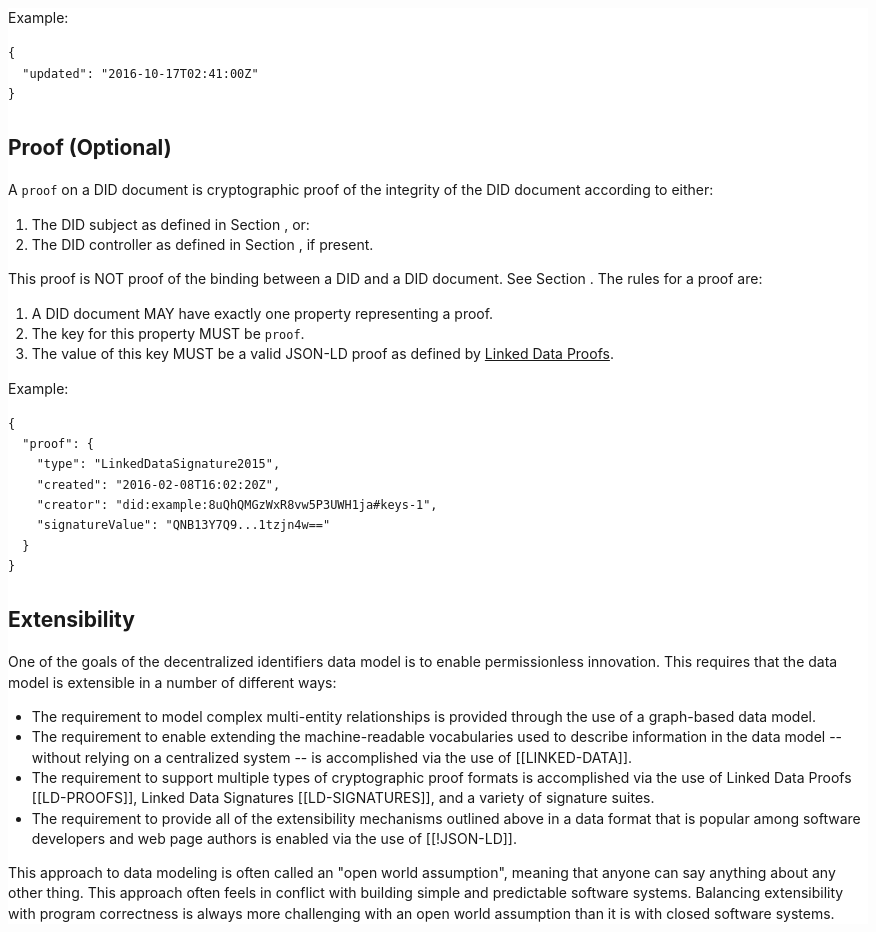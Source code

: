 Example:

    
    
    {
      "updated": "2016-10-17T02:41:00Z"
    }
    

##  Proof (Optional)

A `proof` on a DID document is cryptographic proof of the integrity of the DID
document according to either:

  1. The DID subject as defined in Section , or: 
  2. The DID controller as defined in Section , if present. 

This proof is NOT proof of the binding between a DID and a DID document. See
Section . The rules for a proof are:

  1. A DID document MAY have exactly one property representing a proof. 
  2. The key for this property MUST be `proof`. 
  3. The value of this key MUST be a valid JSON-LD proof as defined by [Linked Data Proofs](https://w3c-dvcg.github.io/ld-signatures/). 

Example:

    
    
    {
      "proof": {
        "type": "LinkedDataSignature2015",
        "created": "2016-02-08T16:02:20Z",
        "creator": "did:example:8uQhQMGzWxR8vw5P3UWH1ja#keys-1",
        "signatureValue": "QNB13Y7Q9...1tzjn4w=="
      }
    }
    

##  Extensibility

One of the goals of the decentralized identifiers data model is to enable
permissionless innovation. This requires that the data model is extensible in
a number of different ways:

  * The requirement to model complex multi-entity relationships is provided through the use of a graph-based data model. 
  * The requirement to enable extending the machine-readable vocabularies used to describe information in the data model -- without relying on a centralized system -- is accomplished via the use of [[LINKED-DATA]]. 
  * The requirement to support multiple types of cryptographic proof formats is accomplished via the use of Linked Data Proofs [[LD-PROOFS]], Linked Data Signatures [[LD-SIGNATURES]], and a variety of signature suites. 
  * The requirement to provide all of the extensibility mechanisms outlined above in a data format that is popular among software developers and web page authors is enabled via the use of [[!JSON-LD]]. 

This approach to data modeling is often called an "open world assumption",
meaning that anyone can say anything about any other thing. This approach
often feels in conflict with building simple and predictable software systems.
Balancing extensibility with program correctness is always more challenging
with an open world assumption than it is with closed software systems.
